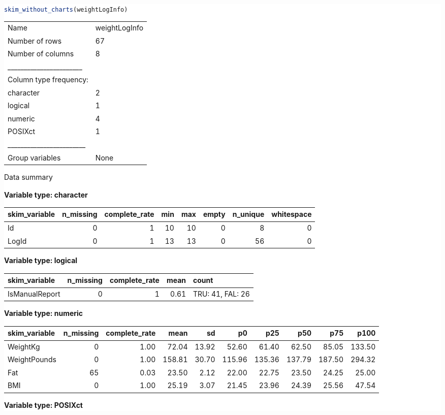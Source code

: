 ``` r
skim_without_charts(weightLogInfo)
```

|                                                  |               |
|:-------------------------------------------------|:--------------|
| Name                                             | weightLogInfo |
| Number of rows                                   | 67            |
| Number of columns                                | 8             |
| \_\_\_\_\_\_\_\_\_\_\_\_\_\_\_\_\_\_\_\_\_\_\_   |               |
| Column type frequency:                           |               |
| character                                        | 2             |
| logical                                          | 1             |
| numeric                                          | 4             |
| POSIXct                                          | 1             |
| \_\_\_\_\_\_\_\_\_\_\_\_\_\_\_\_\_\_\_\_\_\_\_\_ |               |
| Group variables                                  | None          |

Data summary

**Variable type: character**

| skim_variable | n_missing | complete_rate | min | max | empty | n_unique | whitespace |
|:--------------|----------:|--------------:|----:|----:|------:|---------:|-----------:|
| Id            |         0 |             1 |  10 |  10 |     0 |        8 |          0 |
| LogId         |         0 |             1 |  13 |  13 |     0 |       56 |          0 |

**Variable type: logical**

| skim_variable  | n_missing | complete_rate | mean | count            |
|:---------------|----------:|--------------:|-----:|:-----------------|
| IsManualReport |         0 |             1 | 0.61 | TRU: 41, FAL: 26 |

**Variable type: numeric**

| skim_variable | n_missing | complete_rate |   mean |    sd |     p0 |    p25 |    p50 |    p75 |   p100 |
|:--------------|----------:|--------------:|-------:|------:|-------:|-------:|-------:|-------:|-------:|
| WeightKg      |         0 |          1.00 |  72.04 | 13.92 |  52.60 |  61.40 |  62.50 |  85.05 | 133.50 |
| WeightPounds  |         0 |          1.00 | 158.81 | 30.70 | 115.96 | 135.36 | 137.79 | 187.50 | 294.32 |
| Fat           |        65 |          0.03 |  23.50 |  2.12 |  22.00 |  22.75 |  23.50 |  24.25 |  25.00 |
| BMI           |         0 |          1.00 |  25.19 |  3.07 |  21.45 |  23.96 |  24.39 |  25.56 |  47.54 |

**Variable type: POSIXct**
